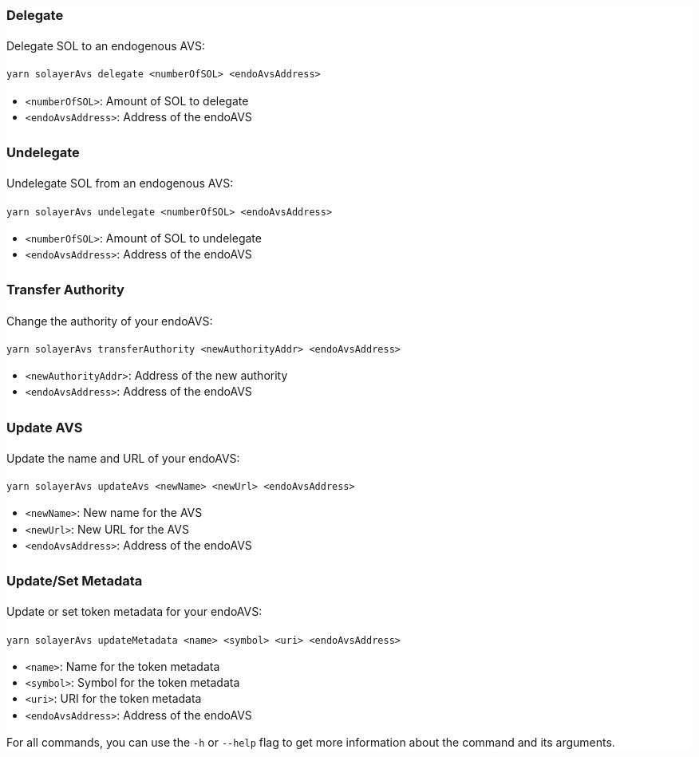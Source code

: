 ### Delegate

Delegate SOL to an endogenous AVS:

```
yarn solayerAvs delegate <numberOfSOL> <endoAvsAddress>
```

- `<numberOfSOL>`: Amount of SOL to delegate
- `<endoAvsAddress>`: Address of the endoAVS

### Undelegate

Undelegate SOL from an endogenous AVS:

```
yarn solayerAvs undelegate <numberOfSOL> <endoAvsAddress>
```

- `<numberOfSOL>`: Amount of SOL to undelegate
- `<endoAvsAddress>`: Address of the endoAVS

### Transfer Authority

Change the authority of your endoAVS:

```
yarn solayerAvs transferAuthority <newAuthorityAddr> <endoAvsAddress>
```

- `<newAuthorityAddr>`: Address of the new authority
- `<endoAvsAddress>`: Address of the endoAVS

### Update AVS

Update the name and URL of your endoAVS:

```
yarn solayerAvs updateAvs <newName> <newUrl> <endoAvsAddress>
```

- `<newName>`: New name for the AVS
- `<newUrl>`: New URL for the AVS
- `<endoAvsAddress>`: Address of the endoAVS

### Update/Set Metadata

Update or set token metadata for your endoAVS:

```
yarn solayerAvs updateMetadata <name> <symbol> <uri> <endoAvsAddress>
```

- `<name>`: Name for the token metadata
- `<symbol>`: Symbol for the token metadata
- `<uri>`: URI for the token metadata
- `<endoAvsAddress>`: Address of the endoAVS

For all commands, you can use the `-h` or `--help` flag to get more information about the command and its arguments.

